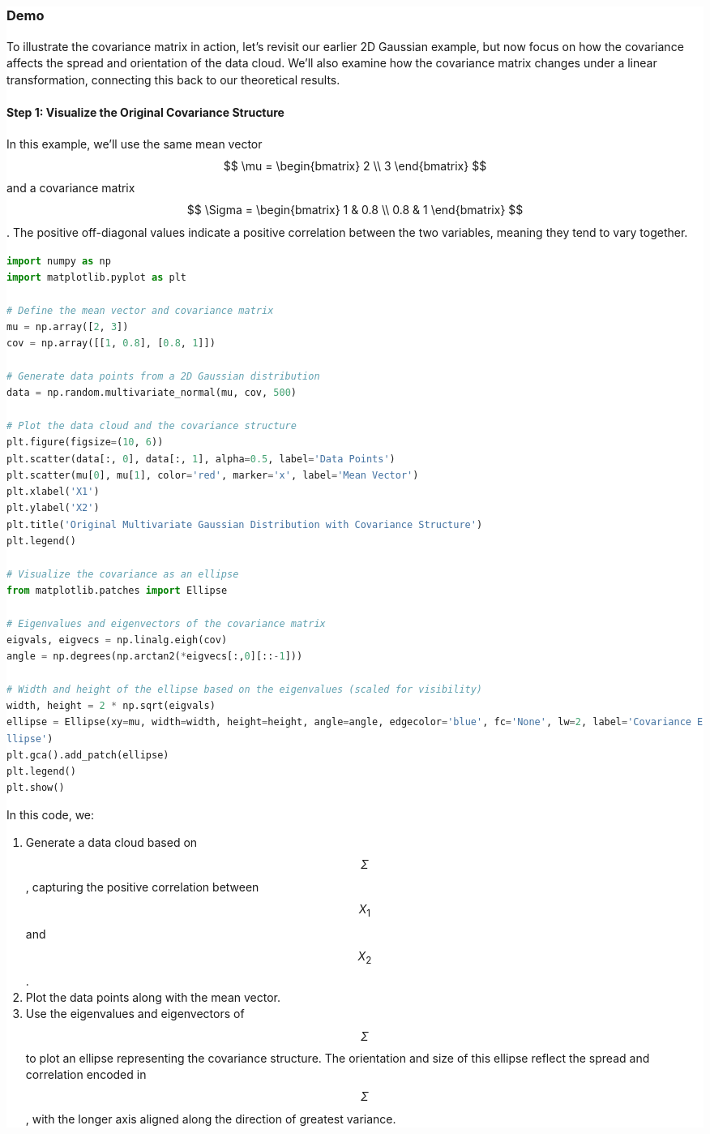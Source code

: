 ### Demo

To illustrate the covariance matrix in action, let’s revisit our earlier 2D Gaussian example, but now focus on how the covariance affects the spread and orientation of the data cloud. We’ll also examine how the covariance matrix changes under a linear transformation, connecting this back to our theoretical results.

#### Step 1: Visualize the Original Covariance Structure

In this example, we’ll use the same mean vector $$ \mu = \begin{bmatrix} 2 \\ 3 \end{bmatrix} $$ and a covariance matrix $$ \Sigma = \begin{bmatrix} 1 & 0.8 \\ 0.8 & 1 \end{bmatrix} $$. The positive off-diagonal values indicate a positive correlation between the two variables, meaning they tend to vary together.

```python
import numpy as np
import matplotlib.pyplot as plt

# Define the mean vector and covariance matrix
mu = np.array([2, 3])
cov = np.array([[1, 0.8], [0.8, 1]])

# Generate data points from a 2D Gaussian distribution
data = np.random.multivariate_normal(mu, cov, 500)

# Plot the data cloud and the covariance structure
plt.figure(figsize=(10, 6))
plt.scatter(data[:, 0], data[:, 1], alpha=0.5, label='Data Points')
plt.scatter(mu[0], mu[1], color='red', marker='x', label='Mean Vector')
plt.xlabel('X1')
plt.ylabel('X2')
plt.title('Original Multivariate Gaussian Distribution with Covariance Structure')
plt.legend()

# Visualize the covariance as an ellipse
from matplotlib.patches import Ellipse

# Eigenvalues and eigenvectors of the covariance matrix
eigvals, eigvecs = np.linalg.eigh(cov)
angle = np.degrees(np.arctan2(*eigvecs[:,0][::-1]))

# Width and height of the ellipse based on the eigenvalues (scaled for visibility)
width, height = 2 * np.sqrt(eigvals)
ellipse = Ellipse(xy=mu, width=width, height=height, angle=angle, edgecolor='blue', fc='None', lw=2, label='Covariance Ellipse')
plt.gca().add_patch(ellipse)
plt.legend()
plt.show()
```

In this code, we:
1. Generate a data cloud based on $$ \Sigma $$, capturing the positive correlation between $$ X_1 $$ and $$ X_2 $$.
2. Plot the data points along with the mean vector.
3. Use the eigenvalues and eigenvectors of $$ \Sigma $$ to plot an ellipse representing the covariance structure. The orientation and size of this ellipse reflect the spread and correlation encoded in $$ \Sigma $$, with the longer axis aligned along the direction of greatest variance.
